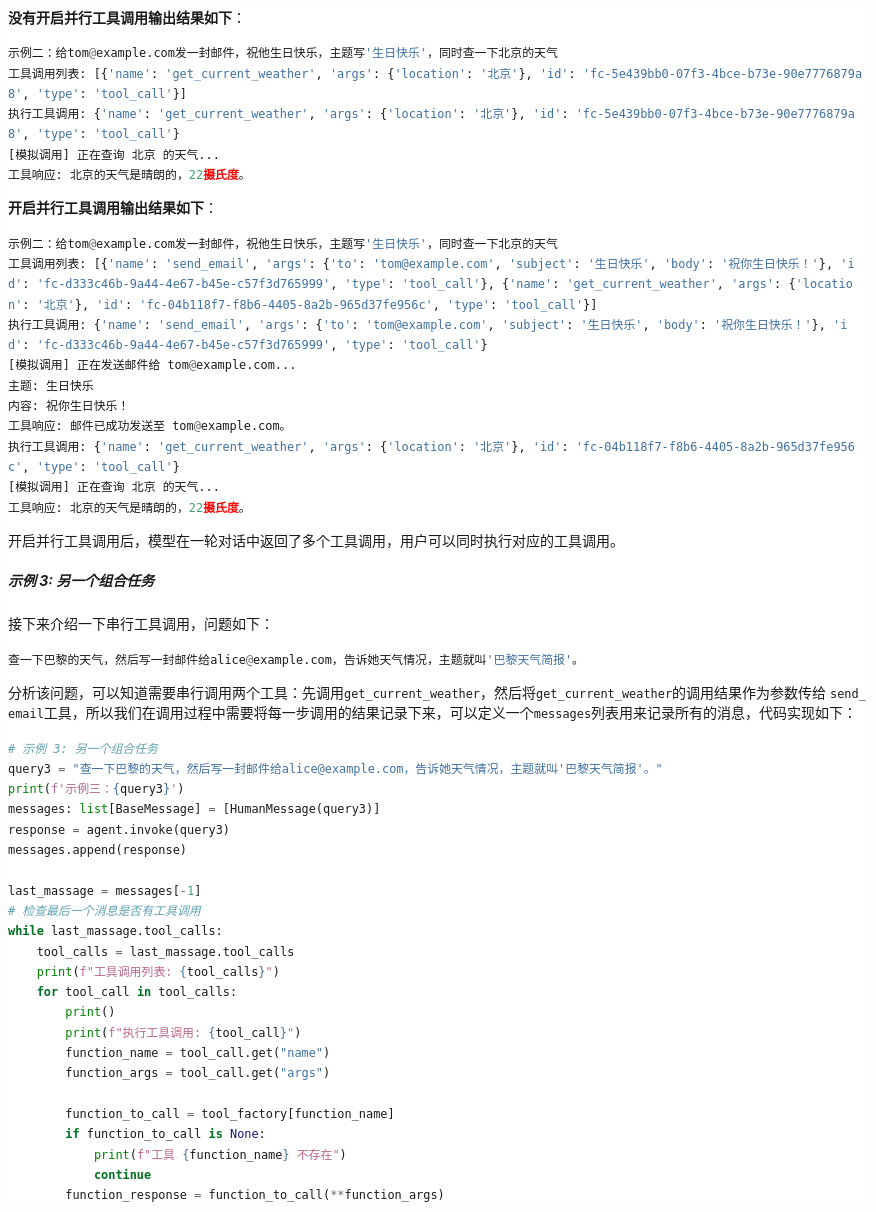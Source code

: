 **没有开启并行工具调用输出结果如下**：

```python
示例二：给tom@example.com发一封邮件，祝他生日快乐，主题写'生日快乐'，同时查一下北京的天气
工具调用列表: [{'name': 'get_current_weather', 'args': {'location': '北京'}, 'id': 'fc-5e439bb0-07f3-4bce-b73e-90e7776879a8', 'type': 'tool_call'}]
执行工具调用: {'name': 'get_current_weather', 'args': {'location': '北京'}, 'id': 'fc-5e439bb0-07f3-4bce-b73e-90e7776879a8', 'type': 'tool_call'}
[模拟调用] 正在查询 北京 的天气...
工具响应: 北京的天气是晴朗的，22摄氏度。
```

**开启并行工具调用输出结果如下**：

```python
示例二：给tom@example.com发一封邮件，祝他生日快乐，主题写'生日快乐'，同时查一下北京的天气
工具调用列表: [{'name': 'send_email', 'args': {'to': 'tom@example.com', 'subject': '生日快乐', 'body': '祝你生日快乐！'}, 'id': 'fc-d333c46b-9a44-4e67-b45e-c57f3d765999', 'type': 'tool_call'}, {'name': 'get_current_weather', 'args': {'location': '北京'}, 'id': 'fc-04b118f7-f8b6-4405-8a2b-965d37fe956c', 'type': 'tool_call'}]
执行工具调用: {'name': 'send_email', 'args': {'to': 'tom@example.com', 'subject': '生日快乐', 'body': '祝你生日快乐！'}, 'id': 'fc-d333c46b-9a44-4e67-b45e-c57f3d765999', 'type': 'tool_call'}
[模拟调用] 正在发送邮件给 tom@example.com...
主题: 生日快乐
内容: 祝你生日快乐！
工具响应: 邮件已成功发送至 tom@example.com。
执行工具调用: {'name': 'get_current_weather', 'args': {'location': '北京'}, 'id': 'fc-04b118f7-f8b6-4405-8a2b-965d37fe956c', 'type': 'tool_call'}
[模拟调用] 正在查询 北京 的天气...
工具响应: 北京的天气是晴朗的，22摄氏度。
```

开启并行工具调用后，模型在一轮对话中返回了多个工具调用，用户可以同时执行对应的工具调用。

##### 示例 3: 另一个组合任务
接下来介绍一下串行工具调用，问题如下：

```python
查一下巴黎的天气，然后写一封邮件给alice@example.com，告诉她天气情况，主题就叫'巴黎天气简报'。
```

分析该问题，可以知道需要串行调用两个工具：先调用`get_current_weather`，然后将`get_current_weather`的调用结果作为参数传给 `send_email`工具，所以我们在调用过程中需要将每一步调用的结果记录下来，可以定义一个`messages`列表用来记录所有的消息，代码实现如下：

```python
# 示例 3: 另一个组合任务
query3 = "查一下巴黎的天气，然后写一封邮件给alice@example.com，告诉她天气情况，主题就叫'巴黎天气简报'。"
print(f'示例三：{query3}')
messages: list[BaseMessage] = [HumanMessage(query3)]
response = agent.invoke(query3)
messages.append(response)

last_massage = messages[-1]
# 检查最后一个消息是否有工具调用
while last_massage.tool_calls:
    tool_calls = last_massage.tool_calls
    print(f"工具调用列表: {tool_calls}")
    for tool_call in tool_calls:
        print()
        print(f"执行工具调用: {tool_call}")
        function_name = tool_call.get("name")
        function_args = tool_call.get("args")

        function_to_call = tool_factory[function_name]
        if function_to_call is None:
            print(f"工具 {function_name} 不存在")
            continue
        function_response = function_to_call(**function_args)
```
